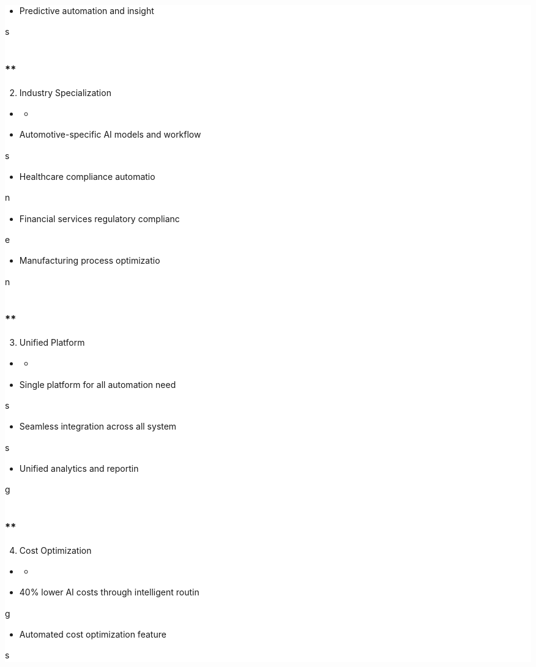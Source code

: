 - Predictive automation and insight

s

#

### **

2. Industry Specialization

* *

- Automotive-specific AI models and workflow

s

- Healthcare compliance automatio

n

- Financial services regulatory complianc

e

- Manufacturing process optimizatio

n

#

### **

3. Unified Platform

* *

- Single platform for all automation need

s

- Seamless integration across all system

s

- Unified analytics and reportin

g

#

### **

4. Cost Optimization

* *

- 40% lower AI costs through intelligent routin

g

- Automated cost optimization feature

s
